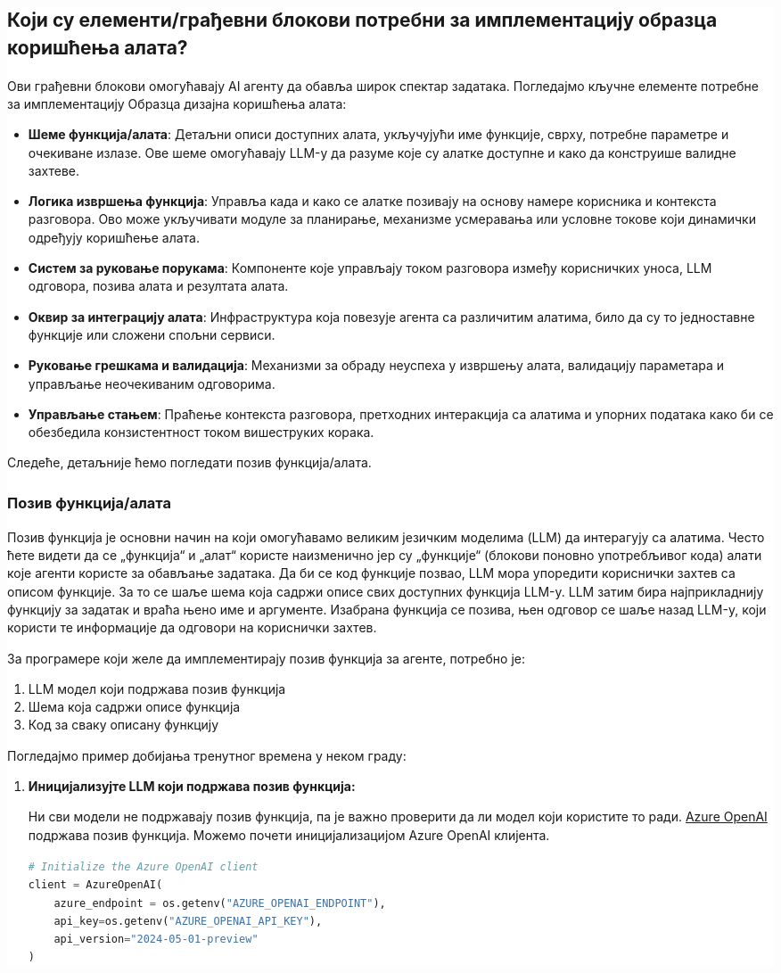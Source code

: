 ## Који су елементи/грађевни блокови потребни за имплементацију образца коришћења алата?

Ови грађевни блокови омогућавају AI агенту да обавља широк спектар задатака. Погледајмо кључне елементе потребне за имплементацију Образца дизајна коришћења алата:

- **Шеме функција/алата**: Детаљни описи доступних алата, укључујући име функције, сврху, потребне параметре и очекиване излазе. Ове шеме омогућавају LLM-у да разуме које су алатке доступне и како да конструише валидне захтеве.

- **Логика извршења функција**: Управља када и како се алатке позивају на основу намере корисника и контекста разговора. Ово може укључивати модуле за планирање, механизме усмеравања или условне токове који динамички одређују коришћење алата.

- **Систем за руковање порукама**: Компоненте које управљају током разговора између корисничких уноса, LLM одговора, позива алата и резултата алата.

- **Оквир за интеграцију алата**: Инфраструктура која повезује агента са различитим алатима, било да су то једноставне функције или сложени спољни сервиси.

- **Руковање грешкама и валидација**: Механизми за обраду неуспеха у извршењу алата, валидацију параметара и управљање неочекиваним одговорима.

- **Управљање стањем**: Праћење контекста разговора, претходних интеракција са алатима и упорних података како би се обезбедила конзистентност током вишеструких корака.

Следеће, детаљније ћемо погледати позив функција/алата.

### Позив функција/алата

Позив функција је основни начин на који омогућавамо великим језичким моделима (LLM) да интерагују са алатима. Често ћете видети да се „функција“ и „алат“ користе наизменично јер су „функције“ (блокови поновно употребљивог кода) алати које агенти користе за обављање задатака. Да би се код функције позвао, LLM мора упоредити кориснички захтев са описом функције. За то се шаље шема која садржи описе свих доступних функција LLM-у. LLM затим бира најприкладнију функцију за задатак и враћа њено име и аргументе. Изабрана функција се позива, њен одговор се шаље назад LLM-у, који користи те информације да одговори на кориснички захтев.

За програмере који желе да имплементирају позив функција за агенте, потребно је:

1. LLM модел који подржава позив функција
2. Шема која садржи описе функција
3. Код за сваку описану функцију

Погледајмо пример добијања тренутног времена у неком граду:

1. **Иницијализујте LLM који подржава позив функција:**

    Ни сви модели не подржавају позив функција, па је важно проверити да ли модел који користите то ради. <a href="https://learn.microsoft.com/azure/ai-services/openai/how-to/function-calling" target="_blank">Azure OpenAI</a> подржава позив функција. Можемо почети иницијализацијом Azure OpenAI клијента.

    ```python
    # Initialize the Azure OpenAI client
    client = AzureOpenAI(
        azure_endpoint = os.getenv("AZURE_OPENAI_ENDPOINT"), 
        api_key=os.getenv("AZURE_OPENAI_API_KEY"),  
        api_version="2024-05-01-preview"
    )
    ```
